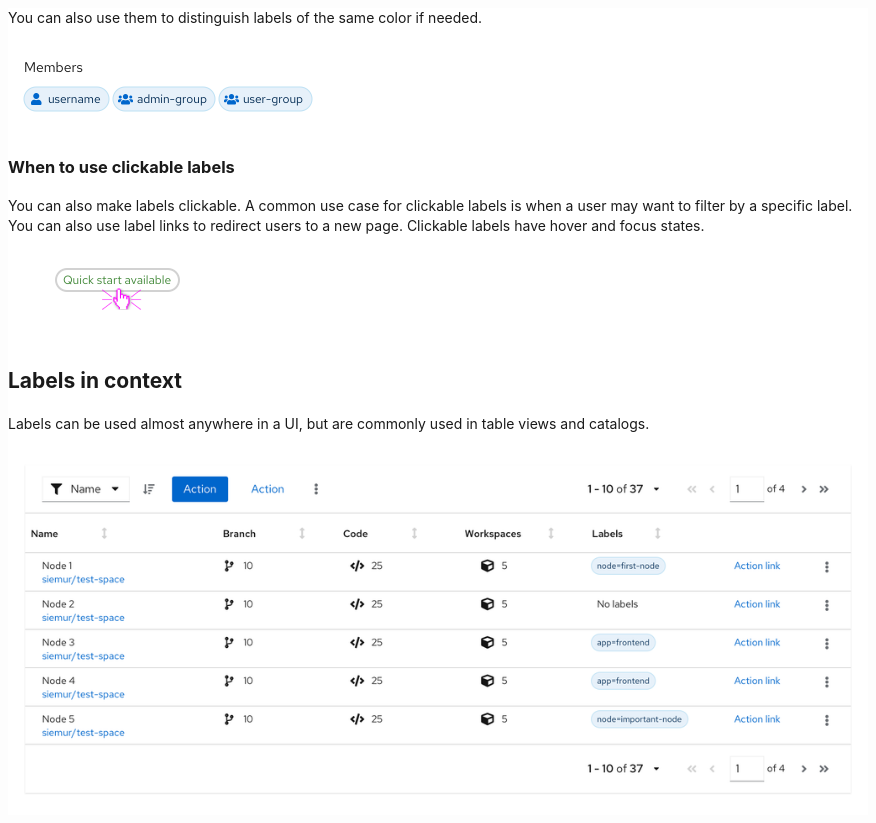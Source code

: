You can also use them to distinguish labels of the same color if needed.

<img src="./img/labels-with-icons2.png" alt="Example of labels of the same color with icons" width="320"/>

### When to use clickable labels

You can also make labels clickable. A common use case for clickable labels is when a user may want to filter by a specific label. You can also use label links to redirect users to a new page. Clickable labels have hover and focus states.

<img src="./img/clickable-label.png" alt="Example of a clickable label" width="219"/>

## Labels in context
Labels can be used almost anywhere in a UI, but are commonly used in table views and catalogs.

<img src="./img/table-view.png" alt="Example labels in a table" width="1209"/>
